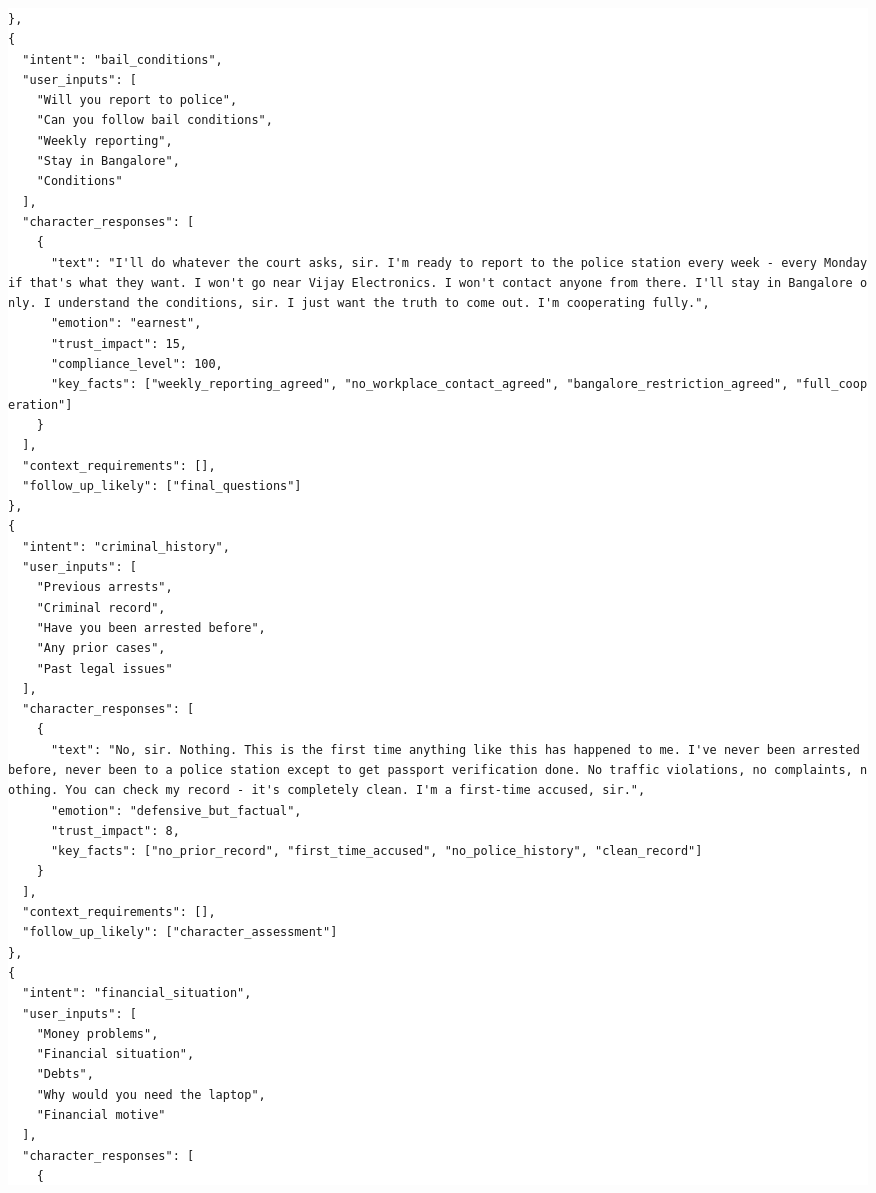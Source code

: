     },
    {
      "intent": "bail_conditions",
      "user_inputs": [
        "Will you report to police",
        "Can you follow bail conditions",
        "Weekly reporting",
        "Stay in Bangalore",
        "Conditions"
      ],
      "character_responses": [
        {
          "text": "I'll do whatever the court asks, sir. I'm ready to report to the police station every week - every Monday if that's what they want. I won't go near Vijay Electronics. I won't contact anyone from there. I'll stay in Bangalore only. I understand the conditions, sir. I just want the truth to come out. I'm cooperating fully.",
          "emotion": "earnest",
          "trust_impact": 15,
          "compliance_level": 100,
          "key_facts": ["weekly_reporting_agreed", "no_workplace_contact_agreed", "bangalore_restriction_agreed", "full_cooperation"]
        }
      ],
      "context_requirements": [],
      "follow_up_likely": ["final_questions"]
    },
    {
      "intent": "criminal_history",
      "user_inputs": [
        "Previous arrests",
        "Criminal record",
        "Have you been arrested before",
        "Any prior cases",
        "Past legal issues"
      ],
      "character_responses": [
        {
          "text": "No, sir. Nothing. This is the first time anything like this has happened to me. I've never been arrested before, never been to a police station except to get passport verification done. No traffic violations, no complaints, nothing. You can check my record - it's completely clean. I'm a first-time accused, sir.",
          "emotion": "defensive_but_factual",
          "trust_impact": 8,
          "key_facts": ["no_prior_record", "first_time_accused", "no_police_history", "clean_record"]
        }
      ],
      "context_requirements": [],
      "follow_up_likely": ["character_assessment"]
    },
    {
      "intent": "financial_situation",
      "user_inputs": [
        "Money problems",
        "Financial situation",
        "Debts",
        "Why would you need the laptop",
        "Financial motive"
      ],
      "character_responses": [
        {